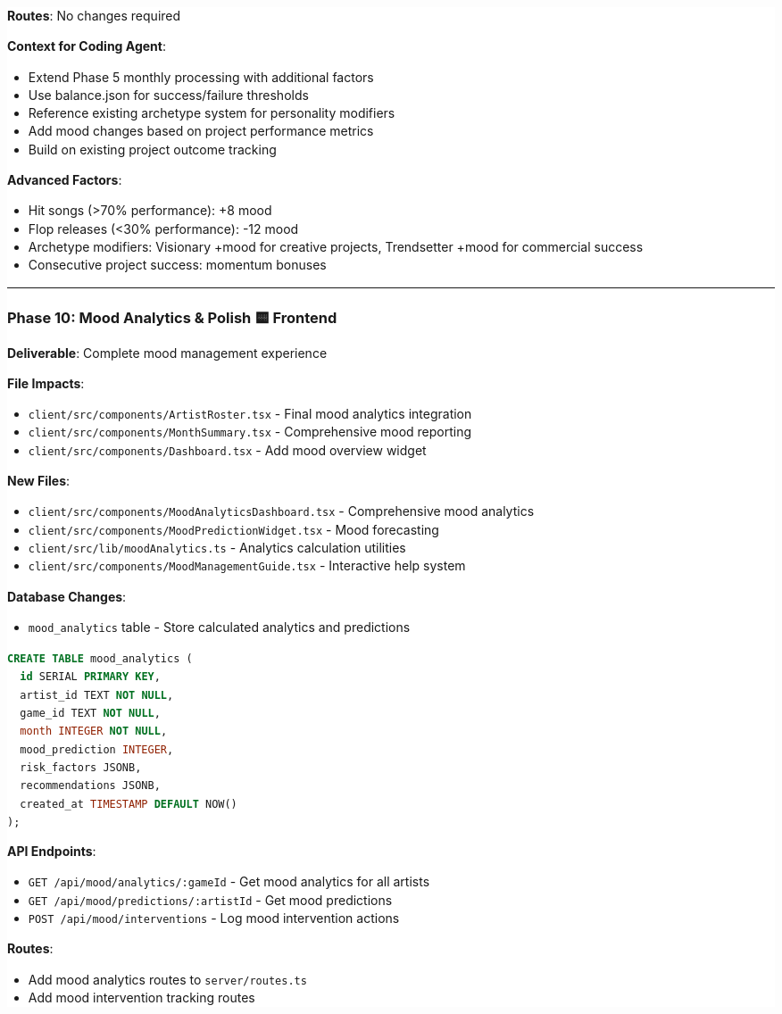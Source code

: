 **Routes**: No changes required

**Context for Coding Agent**:
- Extend Phase 5 monthly processing with additional factors
- Use balance.json for success/failure thresholds
- Reference existing archetype system for personality modifiers
- Add mood changes based on project performance metrics
- Build on existing project outcome tracking

**Advanced Factors**:
- Hit songs (>70% performance): +8 mood
- Flop releases (<30% performance): -12 mood
- Archetype modifiers: Visionary +mood for creative projects, Trendsetter +mood for commercial success
- Consecutive project success: momentum bonuses

---

### Phase 10: Mood Analytics & Polish 🟨 **Frontend**
**Deliverable**: Complete mood management experience

**File Impacts**:
- `client/src/components/ArtistRoster.tsx` - Final mood analytics integration
- `client/src/components/MonthSummary.tsx` - Comprehensive mood reporting
- `client/src/components/Dashboard.tsx` - Add mood overview widget

**New Files**:
- `client/src/components/MoodAnalyticsDashboard.tsx` - Comprehensive mood analytics
- `client/src/components/MoodPredictionWidget.tsx` - Mood forecasting
- `client/src/lib/moodAnalytics.ts` - Analytics calculation utilities
- `client/src/components/MoodManagementGuide.tsx` - Interactive help system

**Database Changes**:
- `mood_analytics` table - Store calculated analytics and predictions
```sql
CREATE TABLE mood_analytics (
  id SERIAL PRIMARY KEY,
  artist_id TEXT NOT NULL,
  game_id TEXT NOT NULL,
  month INTEGER NOT NULL,
  mood_prediction INTEGER,
  risk_factors JSONB,
  recommendations JSONB,
  created_at TIMESTAMP DEFAULT NOW()
);
```

**API Endpoints**:
- `GET /api/mood/analytics/:gameId` - Get mood analytics for all artists
- `GET /api/mood/predictions/:artistId` - Get mood predictions
- `POST /api/mood/interventions` - Log mood intervention actions

**Routes**:
- Add mood analytics routes to `server/routes.ts`
- Add mood intervention tracking routes

